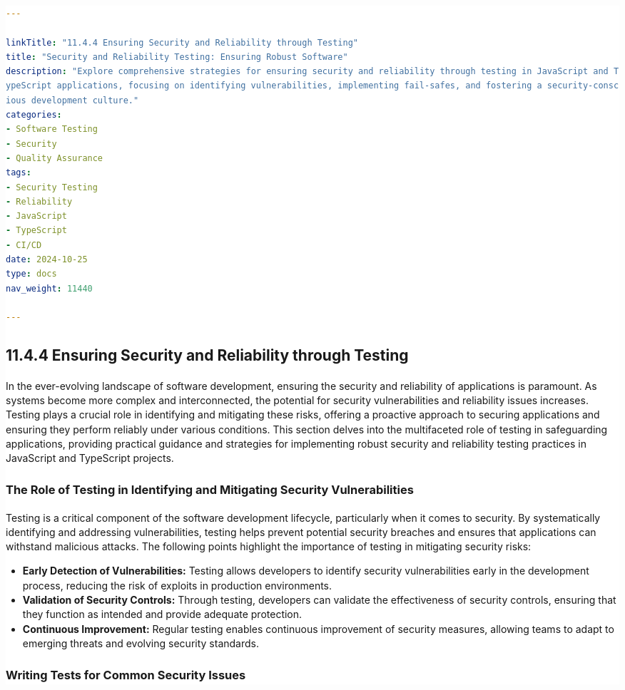 ```yaml
---

linkTitle: "11.4.4 Ensuring Security and Reliability through Testing"
title: "Security and Reliability Testing: Ensuring Robust Software"
description: "Explore comprehensive strategies for ensuring security and reliability through testing in JavaScript and TypeScript applications, focusing on identifying vulnerabilities, implementing fail-safes, and fostering a security-conscious development culture."
categories:
- Software Testing
- Security
- Quality Assurance
tags:
- Security Testing
- Reliability
- JavaScript
- TypeScript
- CI/CD
date: 2024-10-25
type: docs
nav_weight: 11440

---
```


## 11.4.4 Ensuring Security and Reliability through Testing

In the ever-evolving landscape of software development, ensuring the security and reliability of applications is paramount. As systems become more complex and interconnected, the potential for security vulnerabilities and reliability issues increases. Testing plays a crucial role in identifying and mitigating these risks, offering a proactive approach to securing applications and ensuring they perform reliably under various conditions. This section delves into the multifaceted role of testing in safeguarding applications, providing practical guidance and strategies for implementing robust security and reliability testing practices in JavaScript and TypeScript projects.

### The Role of Testing in Identifying and Mitigating Security Vulnerabilities

Testing is a critical component of the software development lifecycle, particularly when it comes to security. By systematically identifying and addressing vulnerabilities, testing helps prevent potential security breaches and ensures that applications can withstand malicious attacks. The following points highlight the importance of testing in mitigating security risks:

- **Early Detection of Vulnerabilities:** Testing allows developers to identify security vulnerabilities early in the development process, reducing the risk of exploits in production environments.
- **Validation of Security Controls:** Through testing, developers can validate the effectiveness of security controls, ensuring that they function as intended and provide adequate protection.
- **Continuous Improvement:** Regular testing enables continuous improvement of security measures, allowing teams to adapt to emerging threats and evolving security standards.

### Writing Tests for Common Security Issues
